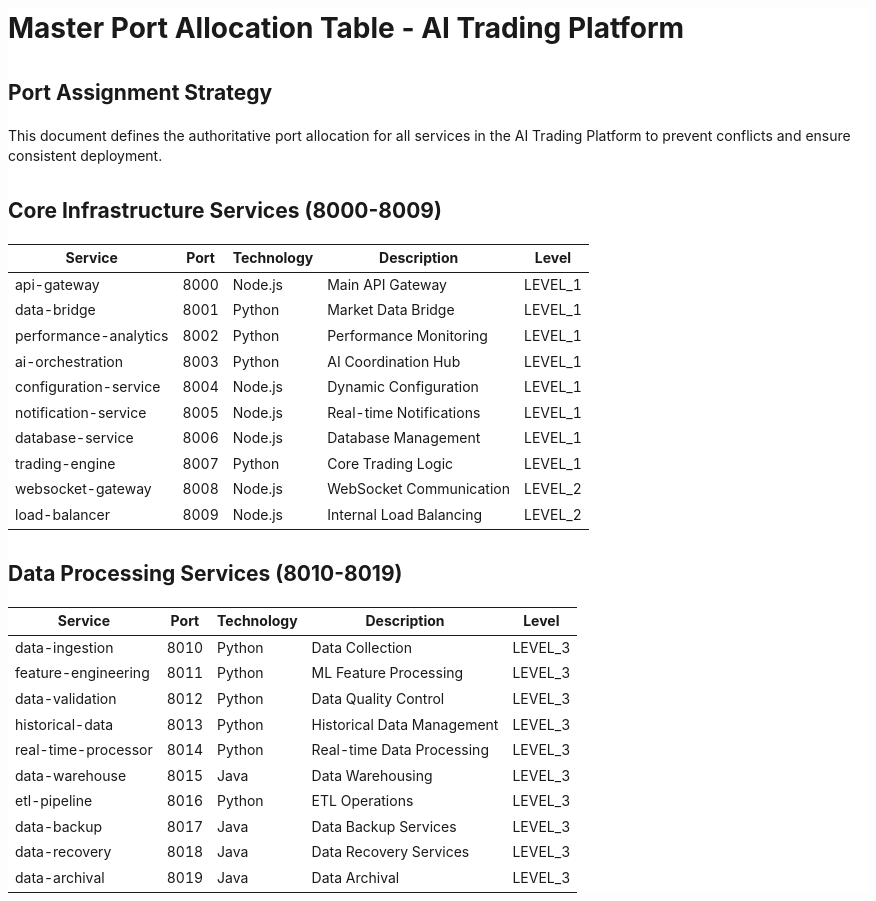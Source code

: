 # Master Port Allocation Table - AI Trading Platform

## Port Assignment Strategy

This document defines the authoritative port allocation for all services in the AI Trading Platform to prevent conflicts and ensure consistent deployment.

## Core Infrastructure Services (8000-8009)

| Service | Port | Technology | Description | Level |
|---------|------|------------|-------------|-------|
| api-gateway | 8000 | Node.js | Main API Gateway | LEVEL_1 |
| data-bridge | 8001 | Python | Market Data Bridge | LEVEL_1 |
| performance-analytics | 8002 | Python | Performance Monitoring | LEVEL_1 |
| ai-orchestration | 8003 | Python | AI Coordination Hub | LEVEL_1 |
| configuration-service | 8004 | Node.js | Dynamic Configuration | LEVEL_1 |
| notification-service | 8005 | Node.js | Real-time Notifications | LEVEL_1 |
| database-service | 8006 | Node.js | Database Management | LEVEL_1 |
| trading-engine | 8007 | Python | Core Trading Logic | LEVEL_1 |
| websocket-gateway | 8008 | Node.js | WebSocket Communication | LEVEL_2 |
| load-balancer | 8009 | Node.js | Internal Load Balancing | LEVEL_2 |

## Data Processing Services (8010-8019)

| Service | Port | Technology | Description | Level |
|---------|------|------------|-------------|-------|
| data-ingestion | 8010 | Python | Data Collection | LEVEL_3 |
| feature-engineering | 8011 | Python | ML Feature Processing | LEVEL_3 |
| data-validation | 8012 | Python | Data Quality Control | LEVEL_3 |
| historical-data | 8013 | Python | Historical Data Management | LEVEL_3 |
| real-time-processor | 8014 | Python | Real-time Data Processing | LEVEL_3 |
| data-warehouse | 8015 | Java | Data Warehousing | LEVEL_3 |
| etl-pipeline | 8016 | Python | ETL Operations | LEVEL_3 |
| data-backup | 8017 | Java | Data Backup Services | LEVEL_3 |
| data-recovery | 8018 | Java | Data Recovery Services | LEVEL_3 |
| data-archival | 8019 | Java | Data Archival | LEVEL_3 |
